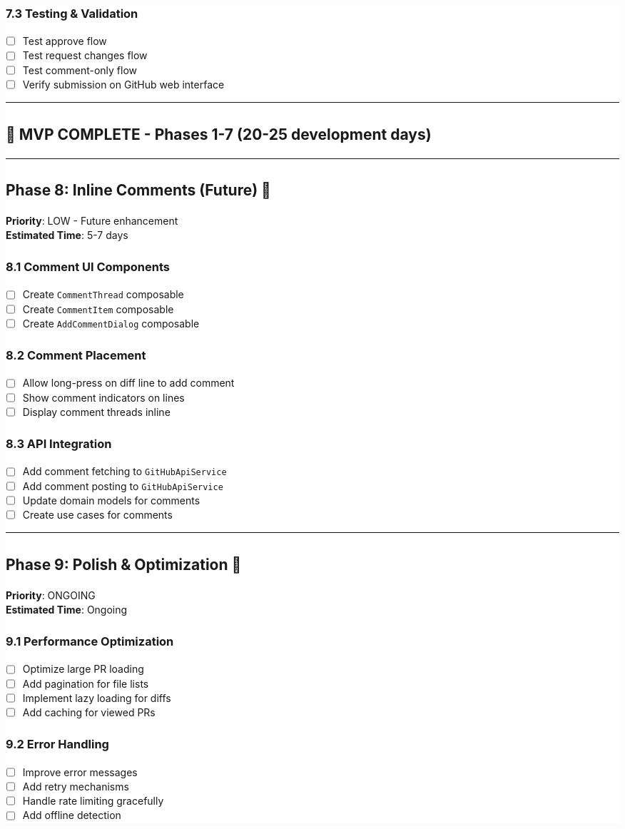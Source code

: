 ### 7.3 Testing & Validation
- [ ] Test approve flow
- [ ] Test request changes flow
- [ ] Test comment-only flow
- [ ] Verify submission on GitHub web interface

---

## 🎯 MVP COMPLETE - Phases 1-7 (20-25 development days)

---

## Phase 8: Inline Comments (Future) 💬

**Priority**: LOW - Future enhancement  
**Estimated Time**: 5-7 days

### 8.1 Comment UI Components
- [ ] Create `CommentThread` composable
- [ ] Create `CommentItem` composable
- [ ] Create `AddCommentDialog` composable

### 8.2 Comment Placement
- [ ] Allow long-press on diff line to add comment
- [ ] Show comment indicators on lines
- [ ] Display comment threads inline

### 8.3 API Integration
- [ ] Add comment fetching to `GitHubApiService`
- [ ] Add comment posting to `GitHubApiService`
- [ ] Update domain models for comments
- [ ] Create use cases for comments

---

## Phase 9: Polish & Optimization 🎯

**Priority**: ONGOING  
**Estimated Time**: Ongoing

### 9.1 Performance Optimization
- [ ] Optimize large PR loading
- [ ] Add pagination for file lists
- [ ] Implement lazy loading for diffs
- [ ] Add caching for viewed PRs

### 9.2 Error Handling
- [ ] Improve error messages
- [ ] Add retry mechanisms
- [ ] Handle rate limiting gracefully
- [ ] Add offline detection
